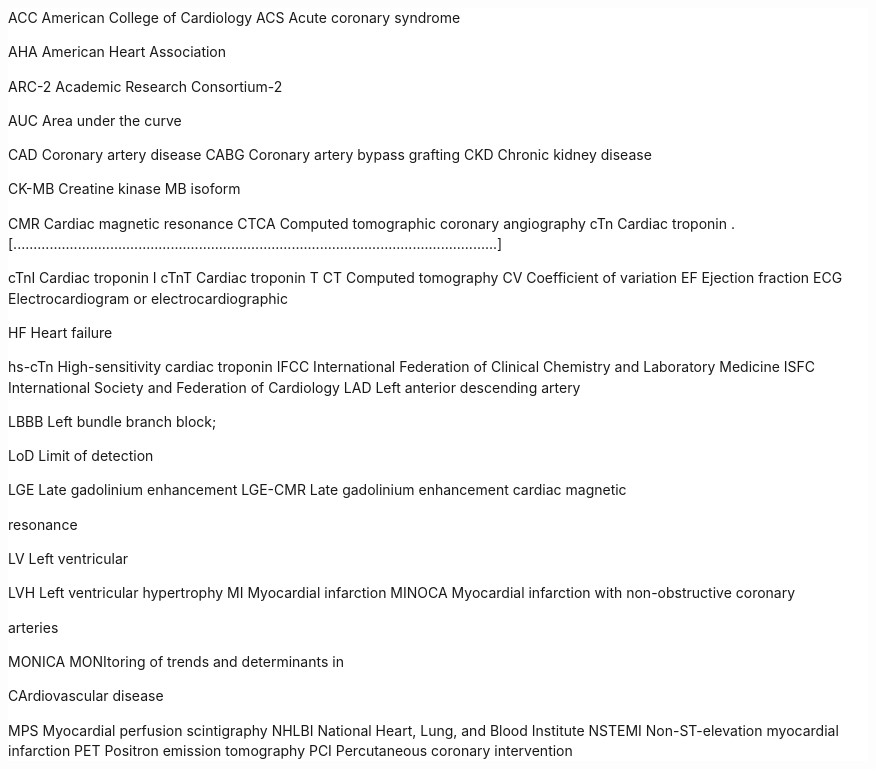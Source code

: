 ACC American College of Cardiology
ACS Acute coronary syndrome

AHA American Heart Association

ARC-2 Academic Research Consortium-2

AUC Area under the curve

CAD Coronary artery disease
CABG Coronary artery bypass grafting
CKD Chronic kidney disease

CK-MB Creatine kinase MB isoform

CMR Cardiac magnetic resonance
CTCA Computed tomographic coronary angiography
cTn Cardiac troponin . [........................................................................................................................]


cTnI Cardiac troponin I
cTnT Cardiac troponin T
CT Computed tomography
CV Coefficient of variation
EF Ejection fraction
ECG Electrocardiogram or electrocardiographic

HF Heart failure

hs-cTn High-sensitivity cardiac troponin
IFCC International Federation of Clinical Chemistry and
Laboratory Medicine
ISFC International Society and Federation of Cardiology
LAD Left anterior descending artery

LBBB Left bundle branch block;

LoD Limit of detection

LGE Late gadolinium enhancement
LGE-CMR Late gadolinium enhancement cardiac magnetic

resonance

LV Left ventricular

LVH Left ventricular hypertrophy
MI Myocardial infarction
MINOCA Myocardial infarction with non-obstructive coronary

arteries

MONICA MONItoring of trends and determinants in

CArdiovascular disease

MPS Myocardial perfusion scintigraphy
NHLBI National Heart, Lung, and Blood Institute
NSTEMI Non-ST-elevation myocardial infarction
PET Positron emission tomography
PCI Percutaneous coronary intervention
